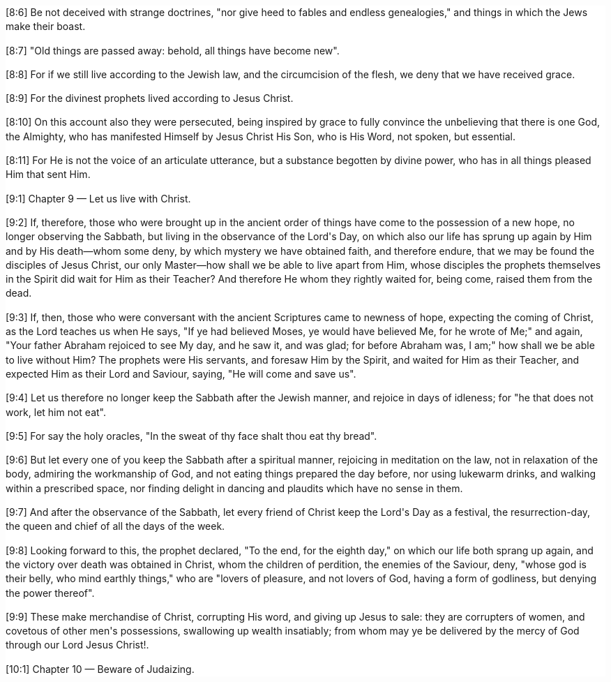 [8:6] Be not deceived with strange doctrines, "nor give heed to fables and endless genealogies," and things in which the Jews make their boast.

[8:7] "Old things are passed away: behold, all things have become new".

[8:8] For if we still live according to the Jewish law, and the circumcision of the flesh, we deny that we have received grace.

[8:9] For the divinest prophets lived according to Jesus Christ.

[8:10] On this account also they were persecuted, being inspired by grace to fully convince the unbelieving that there is one God, the Almighty, who has manifested Himself by Jesus Christ His Son, who is His Word, not spoken, but essential.

[8:11] For He is not the voice of an articulate utterance, but a substance begotten by divine power, who has in all things pleased Him that sent Him.

[9:1] Chapter 9 — Let us live with Christ.

[9:2] If, therefore, those who were brought up in the ancient order of things have come to the possession of a new hope, no longer observing the Sabbath, but living in the observance of the Lord's Day, on which also our life has sprung up again by Him and by His death—whom some deny, by which mystery we have obtained faith, and therefore endure, that we may be found the disciples of Jesus Christ, our only Master—how shall we be able to live apart from Him, whose disciples the prophets themselves in the Spirit did wait for Him as their Teacher? And therefore He whom they rightly waited for, being come, raised them from the dead.

[9:3] If, then, those who were conversant with the ancient Scriptures came to newness of hope, expecting the coming of Christ, as the Lord teaches us when He says, "If ye had believed Moses, ye would have believed Me, for he wrote of Me;" and again, "Your father Abraham rejoiced to see My day, and he saw it, and was glad; for before Abraham was, I am;" how shall we be able to live without Him? The prophets were His servants, and foresaw Him by the Spirit, and waited for Him as their Teacher, and expected Him as their Lord and Saviour, saying, "He will come and save us".

[9:4] Let us therefore no longer keep the Sabbath after the Jewish manner, and rejoice in days of idleness; for "he that does not work, let him not eat".

[9:5] For say the holy oracles, "In the sweat of thy face shalt thou eat thy bread".

[9:6] But let every one of you keep the Sabbath after a spiritual manner, rejoicing in meditation on the law, not in relaxation of the body, admiring the workmanship of God, and not eating things prepared the day before, nor using lukewarm drinks, and walking within a prescribed space, nor finding delight in dancing and plaudits which have no sense in them.

[9:7] And after the observance of the Sabbath, let every friend of Christ keep the Lord's Day as a festival, the resurrection-day, the queen and chief of all the days of the week.

[9:8] Looking forward to this, the prophet declared, "To the end, for the eighth day," on which our life both sprang up again, and the victory over death was obtained in Christ, whom the children of perdition, the enemies of the Saviour, deny, "whose god is their belly, who mind earthly things," who are "lovers of pleasure, and not lovers of God, having a form of godliness, but denying the power thereof".

[9:9] These make merchandise of Christ, corrupting His word, and giving up Jesus to sale: they are corrupters of women, and covetous of other men's possessions, swallowing up wealth insatiably; from whom may ye be delivered by the mercy of God through our Lord Jesus Christ!.

[10:1] Chapter 10 — Beware of Judaizing.
